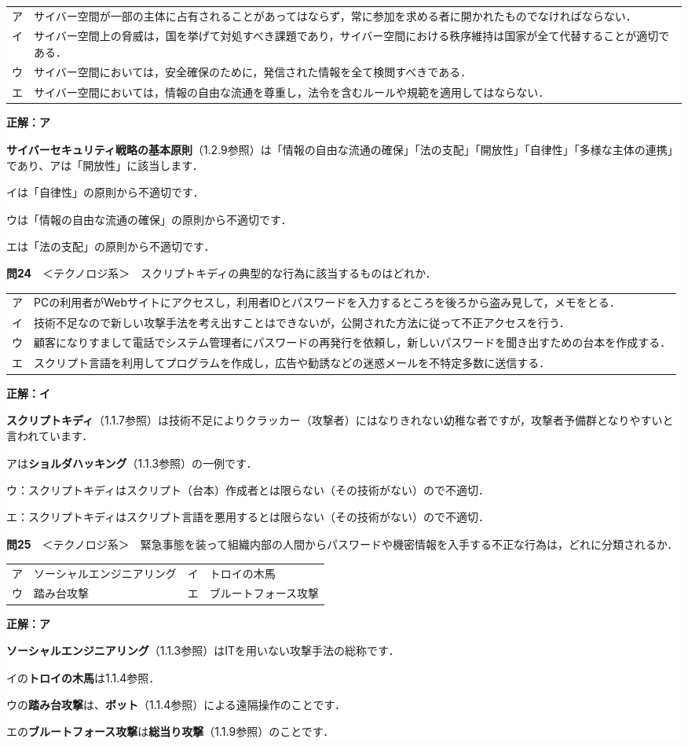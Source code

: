 |     |                                                                                                                            |
|:----|:---------------------------------------------------------------------------------------------------------------------------|
| ア  | サイバー空間が一部の主体に占有されることがあってはならず，常に参加を求める者に開かれたものでなければならない．|
| イ  | サイバー空間上の脅威は，国を挙げて対処すべき課題であり，サイバー空間における秩序維持は国家が全て代替することが適切である．|
| ウ  | サイバー空間においては，安全確保のために，発信された情報を全て検閲すべきである．|
| エ  | サイバー空間においては，情報の自由な流通を尊重し，法令を含むルールや規範を適用してはならない．|

**正解：ア**

**サイバーセキュリティ戦略の基本原則**（1.2.9参照）は「情報の自由な流通の確保」「法の支配」「開放性」「自律性」「多様な主体の連携」であり、アは「開放性」に該当します．

イは「自律性」の原則から不適切です．

ウは「情報の自由な流通の確保」の原則から不適切です．

エは「法の支配」の原則から不適切です．

**問24**　＜テクノロジ系＞　スクリプトキディの典型的な行為に該当するものはどれか．

|     |                                                        |
|:----|:-------------------------------------------------------|
| ア  | PCの利用者がWebサイトにアクセスし，利用者IDとパスワードを入力するところを後ろから盗み見して，メモをとる．|
| イ  | 技術不足なので新しい攻撃手法を考え出すことはできないが，公開された方法に従って不正アクセスを行う．|
| ウ  | 顧客になりすまして電話でシステム管理者にパスワードの再発行を依頼し，新しいパスワードを聞き出すための台本を作成する．|
| エ  | スクリプト言語を利用してプログラムを作成し，広告や勧誘などの迷惑メールを不特定多数に送信する．|

**正解：イ**

**スクリプトキディ**（1.1.7参照）は技術不足によりクラッカー（攻撃者）にはなりきれない幼稚な者ですが，攻撃者予備群となりやすいと言われています．

アは**ショルダハッキング**（1.1.3参照）の一例です．

ウ：スクリプトキディはスクリプト（台本）作成者とは限らない（その技術がない）ので不適切．

エ：スクリプトキディはスクリプト言語を悪用するとは限らない（その技術がない）ので不適切．

**問25**　＜テクノロジ系＞　緊急事態を装って組織内部の人間からパスワードや機密情報を入手する不正な行為は，どれに分類されるか．

|     |                            |     |                    |
|:----|:---------------------------|:----|:-------------------|
| ア  | ソーシャルエンジニアリング | イ  | トロイの木馬 |
| ウ  | 踏み台攻撃                 | エ  | ブルートフォース攻撃 |

**正解：ア**

**ソーシャルエンジニアリング**（1.1.3参照）はITを用いない攻撃手法の総称です．

イの**トロイの木馬**は1.1.4参照．

ウの**踏み台攻撃**は、**ボット**（1.1.4参照）による遠隔操作のことです．

エの**ブルートフォース攻撃**は**総当り攻撃**（1.1.9参照）のことです．
